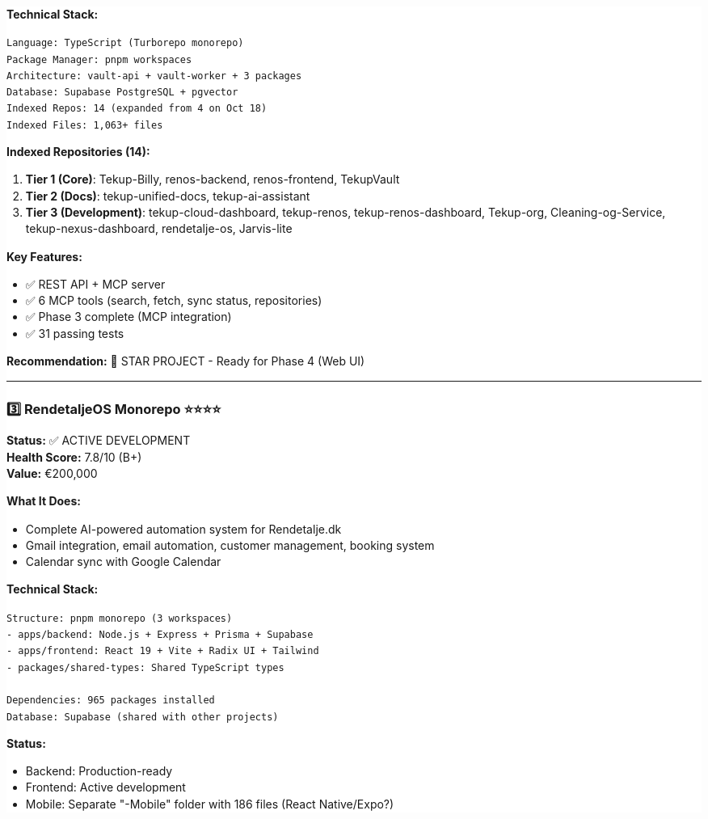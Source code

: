 **Technical Stack:**
```
Language: TypeScript (Turborepo monorepo)
Package Manager: pnpm workspaces
Architecture: vault-api + vault-worker + 3 packages
Database: Supabase PostgreSQL + pgvector
Indexed Repos: 14 (expanded from 4 on Oct 18)
Indexed Files: 1,063+ files
```

**Indexed Repositories (14):**

1. **Tier 1 (Core)**: Tekup-Billy, renos-backend, renos-frontend, TekupVault
2. **Tier 2 (Docs)**: tekup-unified-docs, tekup-ai-assistant
3. **Tier 3 (Development)**: tekup-cloud-dashboard, tekup-renos, tekup-renos-dashboard, Tekup-org, Cleaning-og-Service, tekup-nexus-dashboard, rendetalje-os, Jarvis-lite

**Key Features:**

- ✅ REST API + MCP server
- ✅ 6 MCP tools (search, fetch, sync status, repositories)
- ✅ Phase 3 complete (MCP integration)
- ✅ 31 passing tests

**Recommendation:** 🌟 STAR PROJECT - Ready for Phase 4 (Web UI)

---

### 3️⃣ RendetaljeOS Monorepo ⭐⭐⭐⭐

**Status:** ✅ ACTIVE DEVELOPMENT  
**Health Score:** 7.8/10 (B+)  
**Value:** €200,000

**What It Does:**

- Complete AI-powered automation system for Rendetalje.dk
- Gmail integration, email automation, customer management, booking system
- Calendar sync with Google Calendar

**Technical Stack:**
```
Structure: pnpm monorepo (3 workspaces)
- apps/backend: Node.js + Express + Prisma + Supabase
- apps/frontend: React 19 + Vite + Radix UI + Tailwind
- packages/shared-types: Shared TypeScript types

Dependencies: 965 packages installed
Database: Supabase (shared with other projects)
```

**Status:**

- Backend: Production-ready
- Frontend: Active development
- Mobile: Separate "-Mobile" folder with 186 files (React Native/Expo?)
